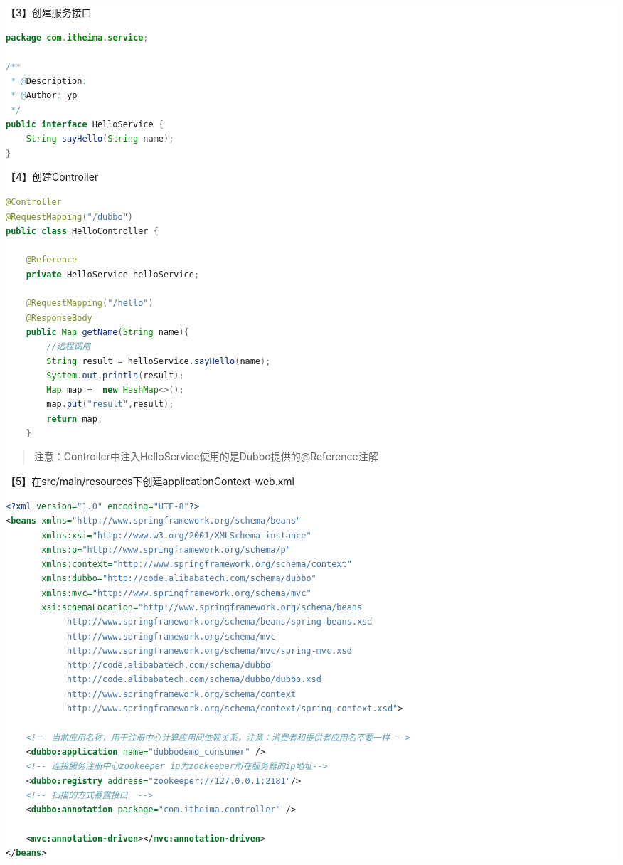 【3】创建服务接口

```java
package com.itheima.service;

/**
 * @Description:
 * @Author: yp
 */
public interface HelloService {
    String sayHello(String name);
}
```

【4】创建Controller

```java
@Controller
@RequestMapping("/dubbo")
public class HelloController {

    @Reference
    private HelloService helloService;

    @RequestMapping("/hello")
    @ResponseBody
    public Map getName(String name){
        //远程调用
        String result = helloService.sayHello(name);
        System.out.println(result);
        Map map =  new HashMap<>();
        map.put("result",result);
        return map;
    }
```

>  注意：Controller中注入HelloService使用的是Dubbo提供的@Reference注解

【5】在src/main/resources下创建applicationContext-web.xml

~~~xml
<?xml version="1.0" encoding="UTF-8"?>
<beans xmlns="http://www.springframework.org/schema/beans"
       xmlns:xsi="http://www.w3.org/2001/XMLSchema-instance"
       xmlns:p="http://www.springframework.org/schema/p"
       xmlns:context="http://www.springframework.org/schema/context"
       xmlns:dubbo="http://code.alibabatech.com/schema/dubbo"
       xmlns:mvc="http://www.springframework.org/schema/mvc"
       xsi:schemaLocation="http://www.springframework.org/schema/beans
			http://www.springframework.org/schema/beans/spring-beans.xsd
			http://www.springframework.org/schema/mvc
			http://www.springframework.org/schema/mvc/spring-mvc.xsd
			http://code.alibabatech.com/schema/dubbo
			http://code.alibabatech.com/schema/dubbo/dubbo.xsd
			http://www.springframework.org/schema/context
			http://www.springframework.org/schema/context/spring-context.xsd">

    <!-- 当前应用名称，用于注册中心计算应用间依赖关系，注意：消费者和提供者应用名不要一样 -->
    <dubbo:application name="dubbodemo_consumer" />
    <!-- 连接服务注册中心zookeeper ip为zookeeper所在服务器的ip地址-->
    <dubbo:registry address="zookeeper://127.0.0.1:2181"/>
    <!-- 扫描的方式暴露接口  -->
    <dubbo:annotation package="com.itheima.controller" />

    <mvc:annotation-driven></mvc:annotation-driven>
</beans>
~~~
